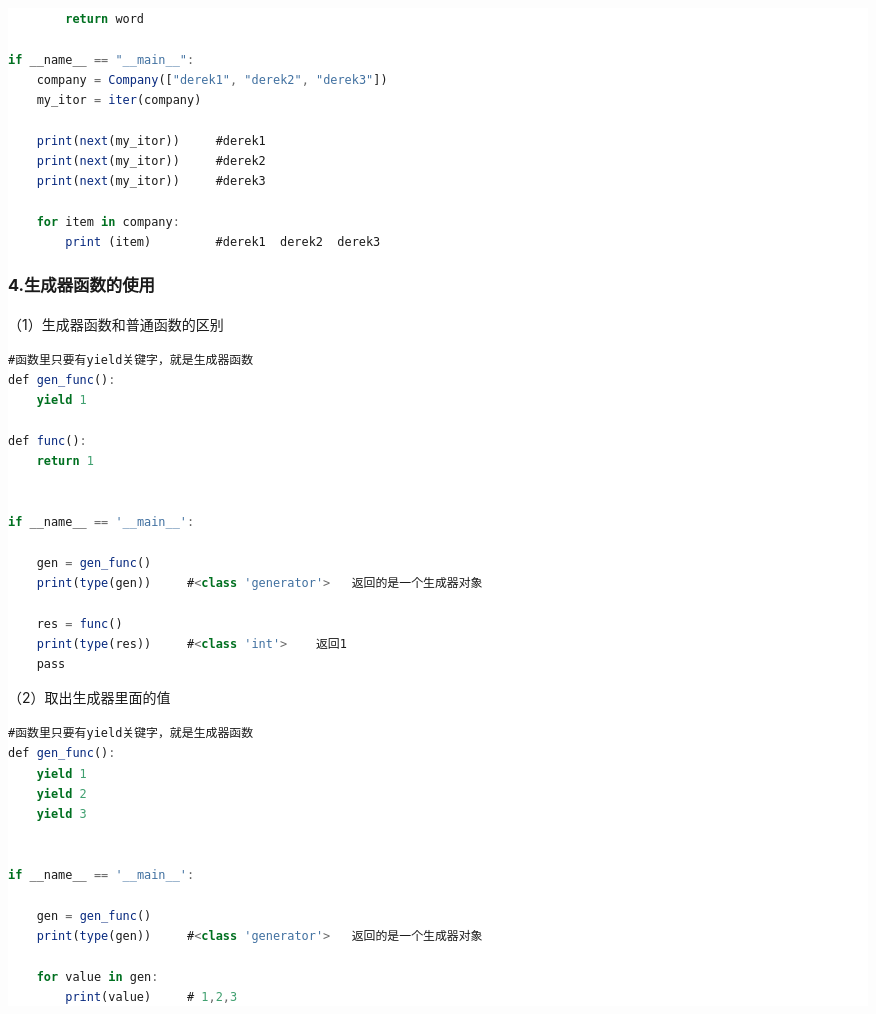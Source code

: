 ```javascript
        return word

if __name__ == "__main__":
    company = Company(["derek1", "derek2", "derek3"])
    my_itor = iter(company)
    
    print(next(my_itor))     #derek1
    print(next(my_itor))     #derek2
    print(next(my_itor))     #derek3
    
    for item in company:
        print (item)         #derek1  derek2  derek3
```

###  4.生成器函数的使用

 （1）生成器函数和普通函数的区别

```javascript
#函数里只要有yield关键字，就是生成器函数
def gen_func():
    yield 1

def func():
    return 1


if __name__ == '__main__':
    
    gen = gen_func()   
    print(type(gen))     #<class 'generator'>   返回的是一个生成器对象
    
    res = func()
    print(type(res))     #<class 'int'>    返回1
    pass
```

 （2）取出生成器里面的值

```javascript
#函数里只要有yield关键字，就是生成器函数
def gen_func():
    yield 1
    yield 2
    yield 3


if __name__ == '__main__':

    gen = gen_func()
    print(type(gen))     #<class 'generator'>   返回的是一个生成器对象

    for value in gen:
        print(value)     # 1,2,3
```
